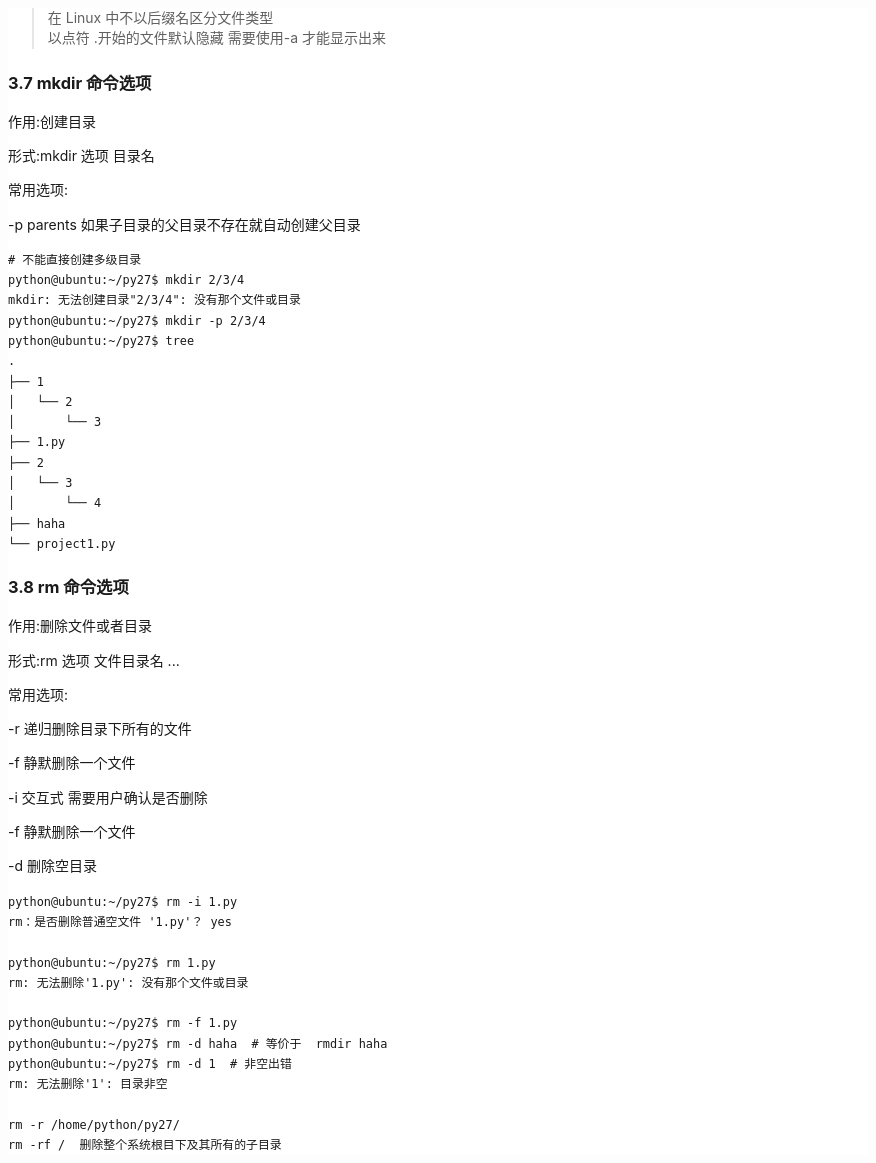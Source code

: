 >   在 Linux 中不以后缀名区分文件类型  
>   以点符 .开始的文件默认隐藏  需要使用-a 才能显示出来



### 3.7 mkdir 命令选项

作用:创建目录

形式:mkdir 选项 目录名

常用选项:

-p   parents 如果子目录的父目录不存在就自动创建父目录

```shell
# 不能直接创建多级目录
python@ubuntu:~/py27$ mkdir 2/3/4
mkdir: 无法创建目录"2/3/4": 没有那个文件或目录
python@ubuntu:~/py27$ mkdir -p 2/3/4
python@ubuntu:~/py27$ tree
.
├── 1
│   └── 2
│       └── 3
├── 1.py
├── 2
│   └── 3
│       └── 4
├── haha
└── project1.py
```



### 3.8 rm 命令选项

作用:删除文件或者目录

形式:rm 选项 文件目录名 ...

常用选项:

-r  递归删除目录下所有的文件

-f  静默删除一个文件



-i  交互式 需要用户确认是否删除

-f  静默删除一个文件

-d  删除空目录

```shell
python@ubuntu:~/py27$ rm -i 1.py
rm：是否删除普通空文件 '1.py'？ yes

python@ubuntu:~/py27$ rm 1.py
rm: 无法删除'1.py': 没有那个文件或目录

python@ubuntu:~/py27$ rm -f 1.py
python@ubuntu:~/py27$ rm -d haha  # 等价于  rmdir haha
python@ubuntu:~/py27$ rm -d 1  # 非空出错 
rm: 无法删除'1': 目录非空

rm -r /home/python/py27/
rm -rf /  删除整个系统根目下及其所有的子目录
```
